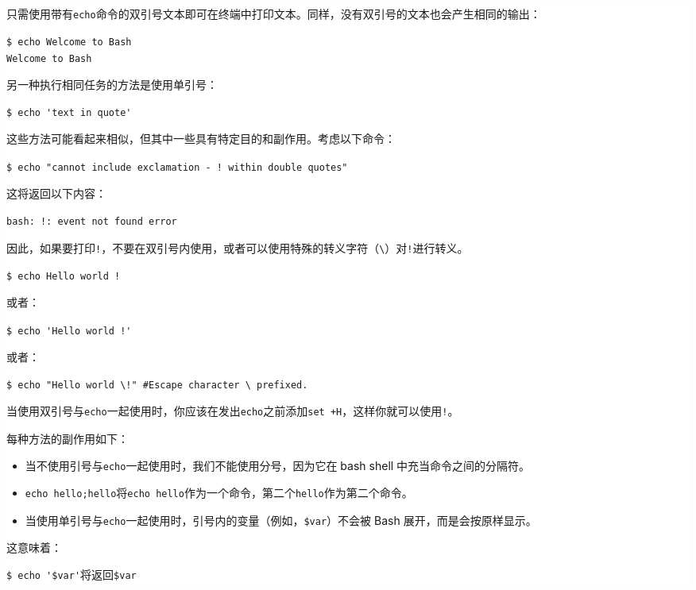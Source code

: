 只需使用带有`echo`命令的双引号文本即可在终端中打印文本。同样，没有双引号的文本也会产生相同的输出：

```
$ echo Welcome to Bash
Welcome to Bash

```

另一种执行相同任务的方法是使用单引号：

```
$ echo 'text in quote'

```

这些方法可能看起来相似，但其中一些具有特定目的和副作用。考虑以下命令：

```
$ echo "cannot include exclamation - ! within double quotes"

```

这将返回以下内容：

```
bash: !: event not found error

```

因此，如果要打印`!`，不要在双引号内使用，或者可以使用特殊的转义字符（`\`）对`!`进行转义。

```
$ echo Hello world !

```

或者：

```
$ echo 'Hello world !'

```

或者：

```
$ echo "Hello world \!" #Escape character \ prefixed.

```

当使用双引号与`echo`一起使用时，你应该在发出`echo`之前添加`set +H`，这样你就可以使用`!`。

每种方法的副作用如下：

+   当不使用引号与`echo`一起使用时，我们不能使用分号，因为它在 bash shell 中充当命令之间的分隔符。

+   `echo hello;hello`将`echo hello`作为一个命令，第二个`hello`作为第二个命令。

+   当使用单引号与`echo`一起使用时，引号内的变量（例如，`$var`）不会被 Bash 展开，而是会按原样显示。

这意味着：

`$ echo '$var'`将返回`$var`
